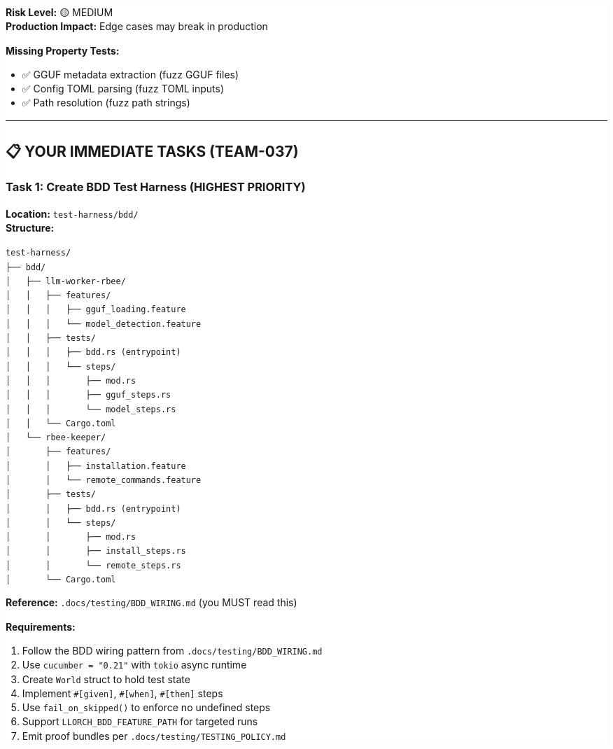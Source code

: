 **Risk Level:** 🟡 MEDIUM  
**Production Impact:** Edge cases may break in production

**Missing Property Tests:**
- ✅ GGUF metadata extraction (fuzz GGUF files)
- ✅ Config TOML parsing (fuzz TOML inputs)
- ✅ Path resolution (fuzz path strings)

---

## 📋 YOUR IMMEDIATE TASKS (TEAM-037)

### Task 1: Create BDD Test Harness (HIGHEST PRIORITY)

**Location:** `test-harness/bdd/`  
**Structure:**
```
test-harness/
├── bdd/
│   ├── llm-worker-rbee/
│   │   ├── features/
│   │   │   ├── gguf_loading.feature
│   │   │   └── model_detection.feature
│   │   ├── tests/
│   │   │   ├── bdd.rs (entrypoint)
│   │   │   └── steps/
│   │   │       ├── mod.rs
│   │   │       ├── gguf_steps.rs
│   │   │       └── model_steps.rs
│   │   └── Cargo.toml
│   └── rbee-keeper/
│       ├── features/
│       │   ├── installation.feature
│       │   └── remote_commands.feature
│       ├── tests/
│       │   ├── bdd.rs (entrypoint)
│       │   └── steps/
│       │       ├── mod.rs
│       │       ├── install_steps.rs
│       │       └── remote_steps.rs
│       └── Cargo.toml
```

**Reference:** `.docs/testing/BDD_WIRING.md` (you MUST read this)

**Requirements:**
1. Follow the BDD wiring pattern from `.docs/testing/BDD_WIRING.md`
2. Use `cucumber = "0.21"` with `tokio` async runtime
3. Create `World` struct to hold test state
4. Implement `#[given]`, `#[when]`, `#[then]` steps
5. Use `fail_on_skipped()` to enforce no undefined steps
6. Support `LLORCH_BDD_FEATURE_PATH` for targeted runs
7. Emit proof bundles per `.docs/testing/TESTING_POLICY.md`
